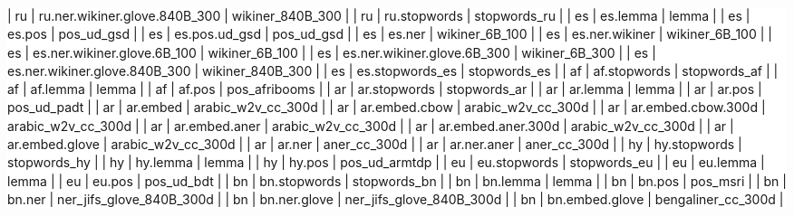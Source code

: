 | ru  | ru.ner.wikiner.glove.840B_300                   | wikiner_840B_300                   |
| ru  | ru.stopwords                                    | stopwords_ru                       |
| es  | es.lemma                                        | lemma                              |
| es  | es.pos                                          | pos_ud_gsd                         |
| es  | es.pos.ud_gsd                                   | pos_ud_gsd                         |
| es  | es.ner                                          | wikiner_6B_100                     |
| es  | es.ner.wikiner                                  | wikiner_6B_100                     |
| es  | es.ner.wikiner.glove.6B_100                     | wikiner_6B_100                     |
| es  | es.ner.wikiner.glove.6B_300                     | wikiner_6B_300                     |
| es  | es.ner.wikiner.glove.840B_300                   | wikiner_840B_300                   |
| es  | es.stopwords_es                                 | stopwords_es                       |
| af  | af.stopwords                                    | stopwords_af                       |
| af  | af.lemma                                        | lemma                              |
| af  | af.pos                                          | pos_afribooms                      |
| ar  | ar.stopwords                                    | stopwords_ar                       |
| ar  | ar.lemma                                        | lemma                              |
| ar  | ar.pos                                          | pos_ud_padt                        |
| ar  | ar.embed                                        | arabic_w2v_cc_300d                 |
| ar  | ar.embed.cbow                                   | arabic_w2v_cc_300d                 |
| ar  | ar.embed.cbow.300d                              | arabic_w2v_cc_300d                 |
| ar  | ar.embed.aner                                   | arabic_w2v_cc_300d                 |
| ar  | ar.embed.aner.300d                              | arabic_w2v_cc_300d                 |
| ar  | ar.embed.glove                                  | arabic_w2v_cc_300d                 |
| ar  | ar.ner                                          | aner_cc_300d                       |
| ar  | ar.ner.aner                                     | aner_cc_300d                       |
| hy  | hy.stopwords                                    | stopwords_hy                       |
| hy  | hy.lemma                                        | lemma                              |
| hy  | hy.pos                                          | pos_ud_armtdp                      |
| eu  | eu.stopwords                                    | stopwords_eu                       |
| eu  | eu.lemma                                        | lemma                              |
| eu  | eu.pos                                          | pos_ud_bdt                         |
| bn  | bn.stopwords                                    | stopwords_bn                       |
| bn  | bn.lemma                                        | lemma                              |
| bn  | bn.pos                                          | pos_msri                           |
| bn  | bn.ner                                          | ner_jifs_glove_840B_300d           |
| bn  | bn.ner.glove                                    | ner_jifs_glove_840B_300d           |
| bn  | bn.embed.glove                                  | bengaliner_cc_300d                 |